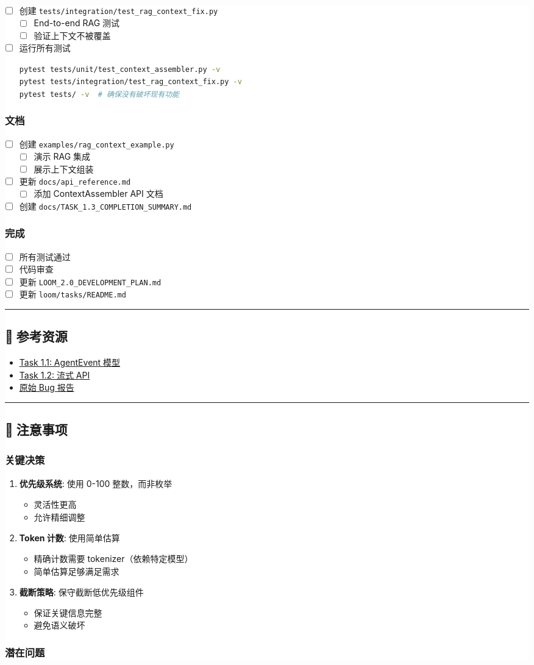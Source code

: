- [ ] 创建 `tests/integration/test_rag_context_fix.py`
  - [ ] End-to-end RAG 测试
  - [ ] 验证上下文不被覆盖

- [ ] 运行所有测试
  ```bash
  pytest tests/unit/test_context_assembler.py -v
  pytest tests/integration/test_rag_context_fix.py -v
  pytest tests/ -v  # 确保没有破坏现有功能
  ```

### 文档
- [ ] 创建 `examples/rag_context_example.py`
  - [ ] 演示 RAG 集成
  - [ ] 展示上下文组装

- [ ] 更新 `docs/api_reference.md`
  - [ ] 添加 ContextAssembler API 文档

- [ ] 创建 `docs/TASK_1.3_COMPLETION_SUMMARY.md`

### 完成
- [ ] 所有测试通过
- [ ] 代码审查
- [ ] 更新 `LOOM_2.0_DEVELOPMENT_PLAN.md`
- [ ] 更新 `loom/tasks/README.md`

---

## 🔗 参考资源

- [Task 1.1: AgentEvent 模型](task_1.1_agent_events.md)
- [Task 1.2: 流式 API](task_1.2_streaming_api.md)
- [原始 Bug 报告](../../../LOOM_2.0_DEVELOPMENT_PLAN.md#原始问题)

---

## 📝 注意事项

### 关键决策

1. **优先级系统**: 使用 0-100 整数，而非枚举
   - 灵活性更高
   - 允许精细调整

2. **Token 计数**: 使用简单估算
   - 精确计数需要 tokenizer（依赖特定模型）
   - 简单估算足够满足需求

3. **截断策略**: 保守截断低优先级组件
   - 保证关键信息完整
   - 避免语义破坏

### 潜在问题
